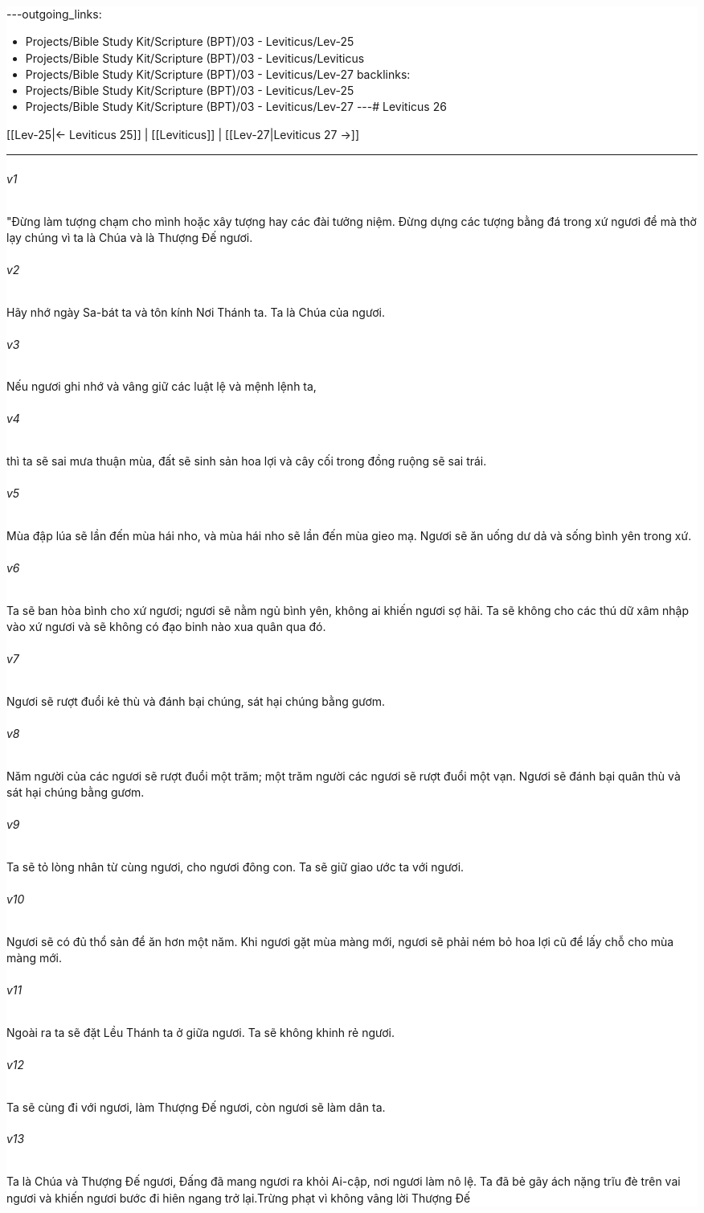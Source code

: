 ---outgoing_links:
  - Projects/Bible Study Kit/Scripture (BPT)/03 - Leviticus/Lev-25
  - Projects/Bible Study Kit/Scripture (BPT)/03 - Leviticus/Leviticus
  - Projects/Bible Study Kit/Scripture (BPT)/03 - Leviticus/Lev-27
backlinks:
  - Projects/Bible Study Kit/Scripture (BPT)/03 - Leviticus/Lev-25
  - Projects/Bible Study Kit/Scripture (BPT)/03 - Leviticus/Lev-27
---# Leviticus 26

[[Lev-25|← Leviticus 25]] | [[Leviticus]] | [[Lev-27|Leviticus 27 →]]
***



###### v1 
"Đừng làm tượng chạm cho mình hoặc xây tượng hay các đài tưởng niệm. Đừng dựng các tượng bằng đá trong xứ ngươi để mà thờ lạy chúng vì ta là Chúa và là Thượng Đế ngươi. 

###### v2 
Hãy nhớ ngày Sa-bát ta và tôn kính Nơi Thánh ta. Ta là Chúa của ngươi. 

###### v3 
Nếu ngươi ghi nhớ và vâng giữ các luật lệ và mệnh lệnh ta, 

###### v4 
thì ta sẽ sai mưa thuận mùa, đất sẽ sinh sản hoa lợi và cây cối trong đồng ruộng sẽ sai trái. 

###### v5 
Mùa đập lúa sẽ lần đến mùa hái nho, và mùa hái nho sẽ lần đến mùa gieo mạ. Ngươi sẽ ăn uống dư dả và sống bình yên trong xứ. 

###### v6 
Ta sẽ ban hòa bình cho xứ ngươi; ngươi sẽ nằm ngủ bình yên, không ai khiến ngươi sợ hãi. Ta sẽ không cho các thú dữ xâm nhập vào xứ ngươi và sẽ không có đạo binh nào xua quân qua đó. 

###### v7 
Ngươi sẽ rượt đuổi kẻ thù và đánh bại chúng, sát hại chúng bằng gươm. 

###### v8 
Năm người của các ngươi sẽ rượt đuổi một trăm; một trăm người các ngươi sẽ rượt đuổi một vạn. Ngươi sẽ đánh bại quân thù và sát hại chúng bằng gươm. 

###### v9 
Ta sẽ tỏ lòng nhân từ cùng ngươi, cho ngươi đông con. Ta sẽ giữ giao ước ta với ngươi. 

###### v10 
Ngươi sẽ có đủ thổ sản để ăn hơn một năm. Khi ngươi gặt mùa màng mới, ngươi sẽ phải ném bỏ hoa lợi cũ để lấy chỗ cho mùa màng mới. 

###### v11 
Ngoài ra ta sẽ đặt Lều Thánh ta ở giữa ngươi. Ta sẽ không khinh rẻ ngươi. 

###### v12 
Ta sẽ cùng đi với ngươi, làm Thượng Đế ngươi, còn ngươi sẽ làm dân ta. 

###### v13 
Ta là Chúa và Thượng Đế ngươi, Đấng đã mang ngươi ra khỏi Ai-cập, nơi ngươi làm nô lệ. Ta đã bẻ gãy ách nặng trĩu đè trên vai ngươi và khiến ngươi bước đi hiên ngang trở lại.Trừng phạt vì không vâng lời Thượng Đế 
